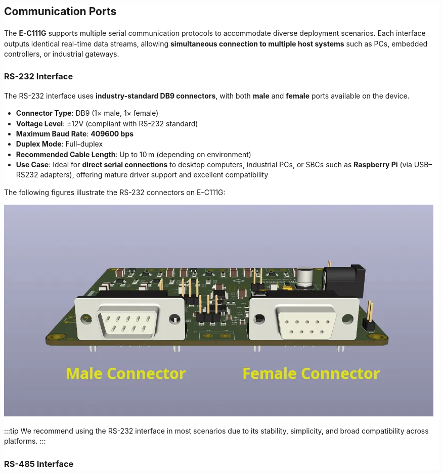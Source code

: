 ## Communication Ports

The **E-C111G** supports multiple serial communication protocols to accommodate diverse deployment scenarios. Each interface outputs identical real-time data streams, allowing **simultaneous connection to multiple host systems** such as PCs, embedded controllers, or industrial gateways.

### RS-232 Interface

The RS-232 interface uses **industry-standard DB9 connectors**, with both **male** and **female** ports available on the device.

- **Connector Type**: DB9 (1× male, 1× female)
- **Voltage Level**: ±12V (compliant with RS-232 standard)
- **Maximum Baud Rate**: **409600 bps**
- **Duplex Mode**: Full-duplex
- **Recommended Cable Length**: Up to 10 m (depending on environment)
- **Use Case**: Ideal for **direct serial connections** to desktop computers, industrial PCs, or SBCs such as **Raspberry Pi** (via USB–RS232 adapters), offering mature driver support and excellent compatibility

The following figures illustrate the RS-232 connectors on E-C111G:

![RS-232](img/hardware-interface/port-rs-232.webp)

:::tip
We recommend using the RS-232 interface in most scenarios due to its stability, simplicity, and broad compatibility across platforms.
:::

### RS-485 Interface
